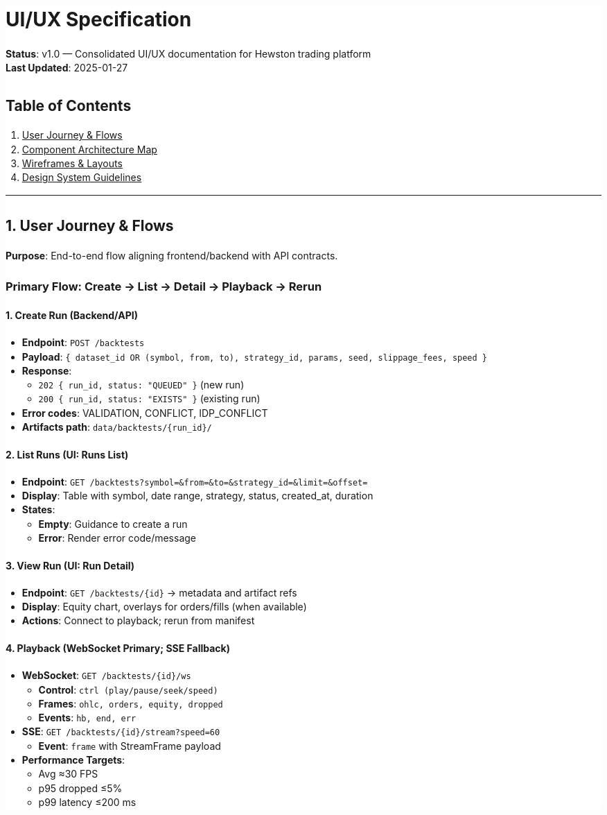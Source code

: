 # UI/UX Specification

**Status**: v1.0 — Consolidated UI/UX documentation for Hewston trading platform  
**Last Updated**: 2025-01-27

## Table of Contents

1. [User Journey & Flows](#1-user-journey--flows)
2. [Component Architecture Map](#2-component-architecture-map)
3. [Wireframes & Layouts](#3-wireframes--layouts)
4. [Design System Guidelines](#4-design-system-guidelines)

---

## 1. User Journey & Flows

**Purpose**: End-to-end flow aligning frontend/backend with API contracts.

### Primary Flow: Create → List → Detail → Playback → Rerun

#### 1. Create Run (Backend/API)
- **Endpoint**: `POST /backtests`
- **Payload**: `{ dataset_id OR (symbol, from, to), strategy_id, params, seed, slippage_fees, speed }`
- **Response**: 
  - `202 { run_id, status: "QUEUED" }` (new run)
  - `200 { run_id, status: "EXISTS" }` (existing run)
- **Error codes**: VALIDATION, CONFLICT, IDP_CONFLICT
- **Artifacts path**: `data/backtests/{run_id}/`

#### 2. List Runs (UI: Runs List)
- **Endpoint**: `GET /backtests?symbol=&from=&to=&strategy_id=&limit=&offset=`
- **Display**: Table with symbol, date range, strategy, status, created_at, duration
- **States**: 
  - **Empty**: Guidance to create a run
  - **Error**: Render error code/message

#### 3. View Run (UI: Run Detail)
- **Endpoint**: `GET /backtests/{id}` → metadata and artifact refs
- **Display**: Equity chart, overlays for orders/fills (when available)
- **Actions**: Connect to playback; rerun from manifest

#### 4. Playback (WebSocket Primary; SSE Fallback)
- **WebSocket**: `GET /backtests/{id}/ws`
  - **Control**: `ctrl (play/pause/seek/speed)`
  - **Frames**: `ohlc, orders, equity, dropped`
  - **Events**: `hb, end, err`
- **SSE**: `GET /backtests/{id}/stream?speed=60`
  - **Event**: `frame` with StreamFrame payload
- **Performance Targets**: 
  - Avg ≈30 FPS
  - p95 dropped ≤5%
  - p99 latency ≤200 ms
